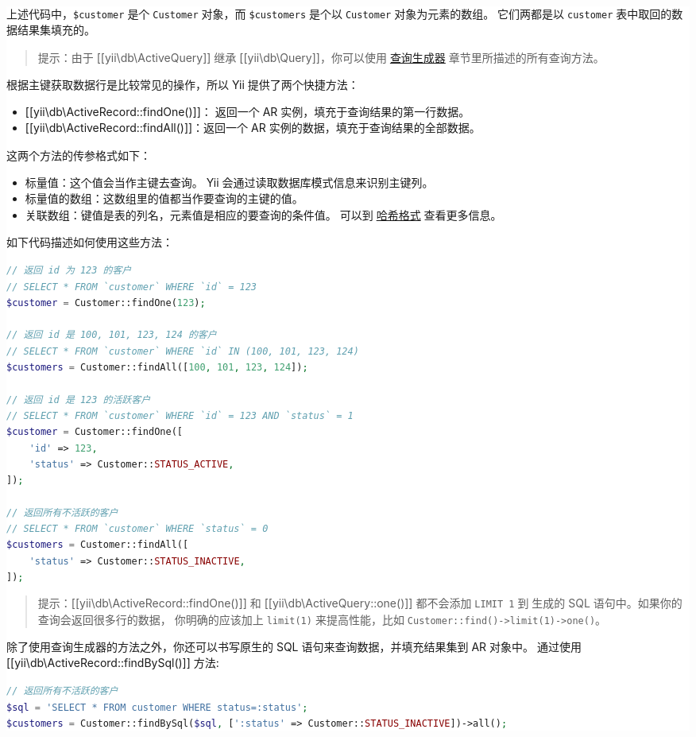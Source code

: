 上述代码中，`$customer` 是个 `Customer` 对象，而 `$customers` 是个以 `Customer` 对象为元素的数组。
它们两都是以 `customer` 表中取回的数据结果集填充的。

> 提示：由于 [[yii\db\ActiveQuery]] 继承 [[yii\db\Query]]，你可以使用 [查询生成器](db-query-builder.md) 章节里所描述的所有查询方法。


根据主键获取数据行是比较常见的操作，所以 Yii 
提供了两个快捷方法：

- [[yii\db\ActiveRecord::findOne()]]： 返回一个 AR 实例，填充于查询结果的第一行数据。
- [[yii\db\ActiveRecord::findAll()]]：返回一个 AR 实例的数据，填充于查询结果的全部数据。

这两个方法的传参格式如下：

- 标量值：这个值会当作主键去查询。
 Yii 会通过读取数据库模式信息来识别主键列。
- 标量值的数组：这数组里的值都当作要查询的主键的值。
- 关联数组：键值是表的列名，元素值是相应的要查询的条件值。
可以到 [哈希格式](db-query-builder.md#hash-format) 查看更多信息。
  
如下代码描述如何使用这些方法：

```php
// 返回 id 为 123 的客户 
// SELECT * FROM `customer` WHERE `id` = 123
$customer = Customer::findOne(123);

// 返回 id 是 100, 101, 123, 124 的客户
// SELECT * FROM `customer` WHERE `id` IN (100, 101, 123, 124)
$customers = Customer::findAll([100, 101, 123, 124]);

// 返回 id 是 123 的活跃客户
// SELECT * FROM `customer` WHERE `id` = 123 AND `status` = 1
$customer = Customer::findOne([
    'id' => 123,
    'status' => Customer::STATUS_ACTIVE,
]);

// 返回所有不活跃的客户
// SELECT * FROM `customer` WHERE `status` = 0
$customers = Customer::findAll([
    'status' => Customer::STATUS_INACTIVE,
]);
```

> 提示：[[yii\db\ActiveRecord::findOne()]] 和 [[yii\db\ActiveQuery::one()]] 都不会添加 `LIMIT 1` 到
  生成的 SQL 语句中。如果你的查询会返回很多行的数据，
  你明确的应该加上 `limit(1)` 来提高性能，比如 `Customer::find()->limit(1)->one()`。

除了使用查询生成器的方法之外，你还可以书写原生的 SQL 语句来查询数据，并填充结果集到 AR 对象中。
通过使用 [[yii\db\ActiveRecord::findBySql()]] 方法:

```php
// 返回所有不活跃的客户
$sql = 'SELECT * FROM customer WHERE status=:status';
$customers = Customer::findBySql($sql, [':status' => Customer::STATUS_INACTIVE])->all();
```
